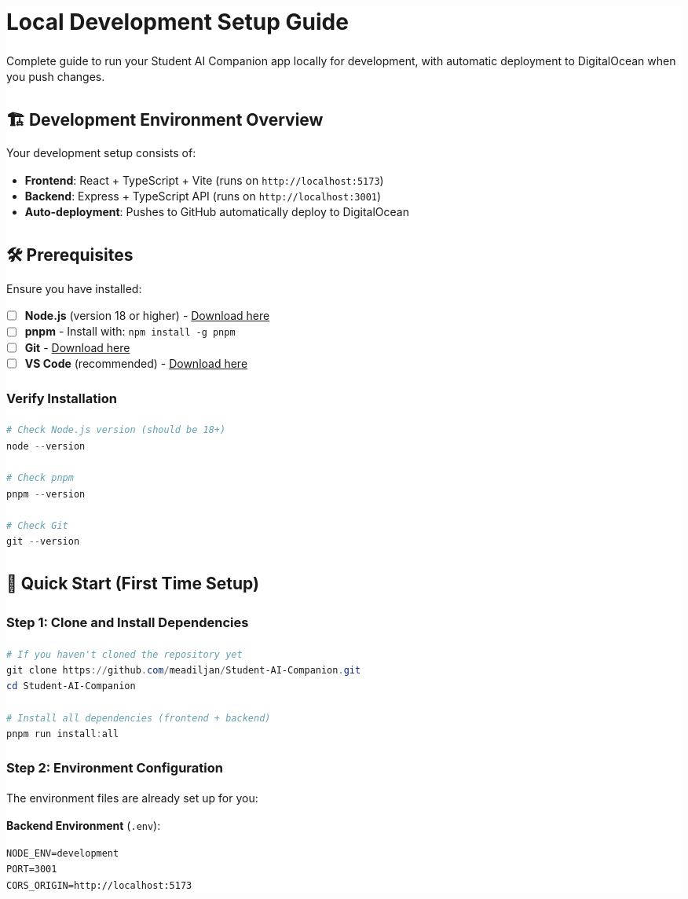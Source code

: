 # Local Development Setup Guide

Complete guide to run your Student AI Companion app locally for development, with automatic deployment to DigitalOcean when you push changes.

## 🏗️ Development Environment Overview

Your development setup consists of:
- **Frontend**: React + TypeScript + Vite (runs on `http://localhost:5173`)
- **Backend**: Express + TypeScript API (runs on `http://localhost:3001`)
- **Auto-deployment**: Pushes to GitHub automatically deploy to DigitalOcean

## 🛠️ Prerequisites

Ensure you have installed:
- [ ] **Node.js** (version 18 or higher) - [Download here](https://nodejs.org/)
- [ ] **pnpm** - Install with: `npm install -g pnpm`
- [ ] **Git** - [Download here](https://git-scm.com/)
- [ ] **VS Code** (recommended) - [Download here](https://code.visualstudio.com/)

### Verify Installation
```powershell
# Check Node.js version (should be 18+)
node --version

# Check pnpm
pnpm --version

# Check Git
git --version
```

## 🚀 Quick Start (First Time Setup)

### Step 1: Clone and Install Dependencies

```powershell
# If you haven't cloned the repository yet
git clone https://github.com/meadiljan/Student-AI-Companion.git
cd Student-AI-Companion

# Install all dependencies (frontend + backend)
pnpm run install:all
```

### Step 2: Environment Configuration

The environment files are already set up for you:

**Backend Environment** (`.env`):
```env
NODE_ENV=development
PORT=3001
CORS_ORIGIN=http://localhost:5173
```
